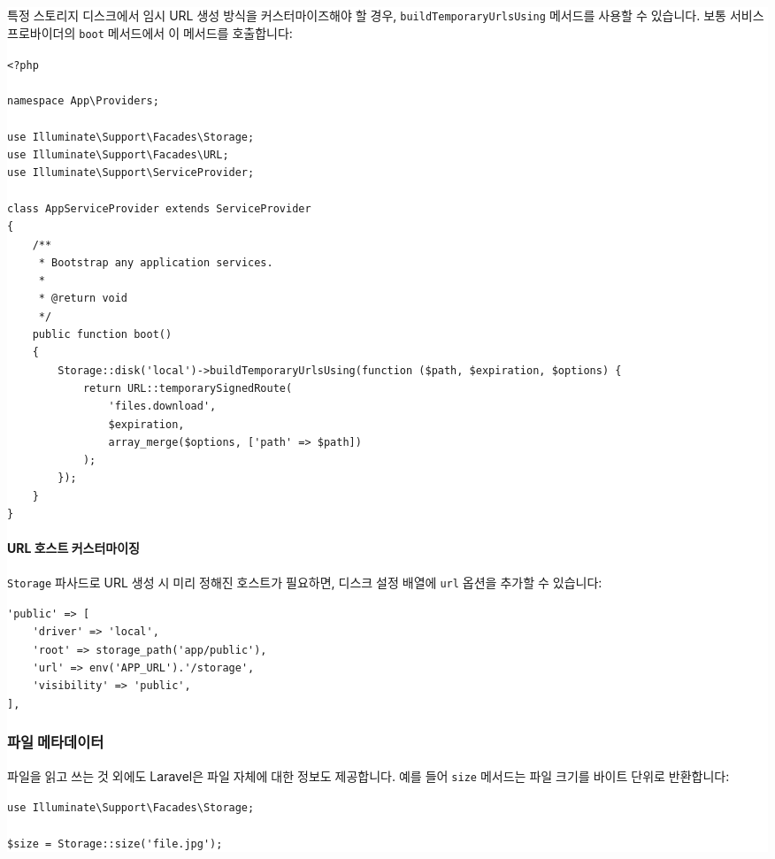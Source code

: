 특정 스토리지 디스크에서 임시 URL 생성 방식을 커스터마이즈해야 할 경우, `buildTemporaryUrlsUsing` 메서드를 사용할 수 있습니다. 보통 서비스 프로바이더의 `boot` 메서드에서 이 메서드를 호출합니다:

```
<?php

namespace App\Providers;

use Illuminate\Support\Facades\Storage;
use Illuminate\Support\Facades\URL;
use Illuminate\Support\ServiceProvider;

class AppServiceProvider extends ServiceProvider
{
    /**
     * Bootstrap any application services.
     *
     * @return void
     */
    public function boot()
    {
        Storage::disk('local')->buildTemporaryUrlsUsing(function ($path, $expiration, $options) {
            return URL::temporarySignedRoute(
                'files.download',
                $expiration,
                array_merge($options, ['path' => $path])
            );
        });
    }
}
```

<a name="url-host-customization"></a>
#### URL 호스트 커스터마이징

`Storage` 파사드로 URL 생성 시 미리 정해진 호스트가 필요하면, 디스크 설정 배열에 `url` 옵션을 추가할 수 있습니다:

```
'public' => [
    'driver' => 'local',
    'root' => storage_path('app/public'),
    'url' => env('APP_URL').'/storage',
    'visibility' => 'public',
],
```

<a name="file-metadata"></a>
### 파일 메타데이터

파일을 읽고 쓰는 것 외에도 Laravel은 파일 자체에 대한 정보도 제공합니다. 예를 들어 `size` 메서드는 파일 크기를 바이트 단위로 반환합니다:

```
use Illuminate\Support\Facades\Storage;

$size = Storage::size('file.jpg');
```
